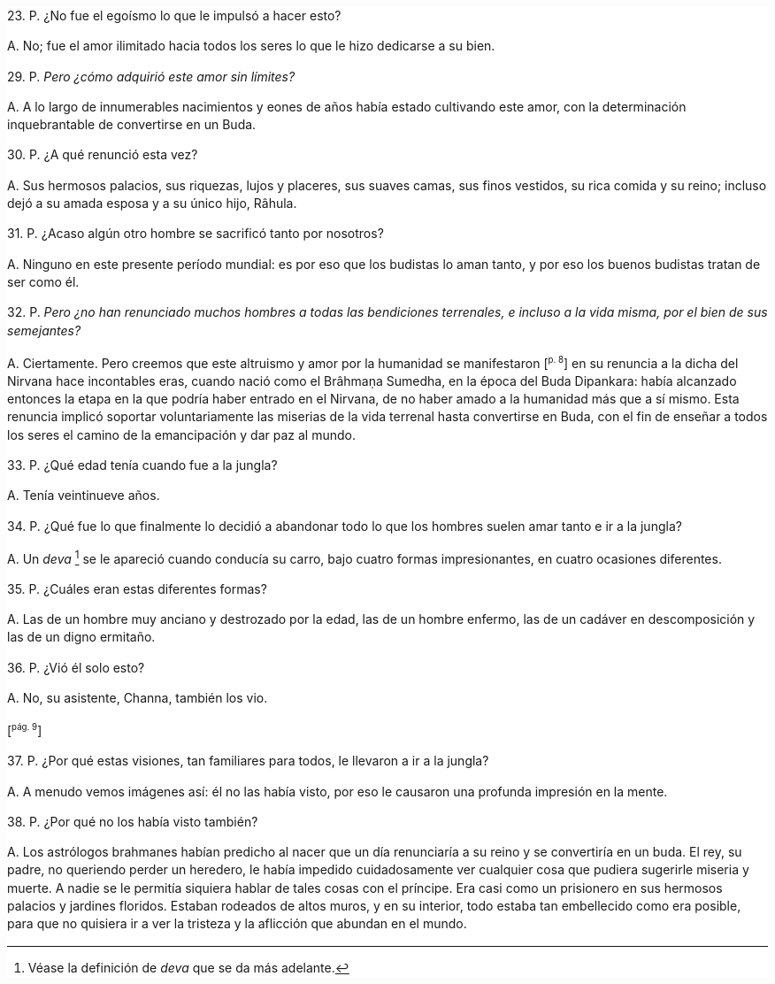 23\. P. ¿No fue el egoísmo lo que le impulsó a hacer esto?

A. No; fue el amor ilimitado hacia todos los seres lo que le hizo dedicarse a su bien.

29\. P. _Pero ¿cómo adquirió este amor sin límites?_

A. A lo largo de innumerables nacimientos y eones de años había estado cultivando este amor, con la determinación inquebrantable de convertirse en un Buda.

30\. P. ¿A qué renunció esta vez?

A. Sus hermosos palacios, sus riquezas, lujos y placeres, sus suaves camas, sus finos vestidos, su rica comida y su reino; incluso dejó a su amada esposa y a su único hijo, Râhula.

31\. P. ¿Acaso algún otro hombre se sacrificó tanto por nosotros?

A. Ninguno en este presente período mundial: es por eso que los budistas lo aman tanto, y por eso los buenos budistas tratan de ser como él.

32\. P. _Pero ¿no han renunciado muchos hombres a todas las bendiciones terrenales, e incluso a la vida misma, por el bien de sus semejantes?_

A. Ciertamente. Pero creemos que este altruismo y amor por la humanidad se manifestaron <span id="p8">[<sup><small>p. 8</small></sup>]</span> en su renuncia a la dicha del Nirvana hace incontables eras, cuando nació como el Brâhmaṇa Sumedha, en la época del Buda Dipankara: había alcanzado entonces la etapa en la que podría haber entrado en el Nirvana, de no haber amado a la humanidad más que a sí mismo. Esta renuncia implicó soportar voluntariamente las miserias de la vida terrenal hasta convertirse en Buda, con el fin de enseñar a todos los seres el camino de la emancipación y dar paz al mundo.

33\. P. ¿Qué edad tenía cuando fue a la jungla?

A. Tenía veintinueve años.

34\. P. ¿Qué fue lo que finalmente lo decidió a abandonar todo lo que los hombres suelen amar tanto e ir a la jungla?

A. Un _deva_ [^1] se le apareció cuando conducía su carro, bajo cuatro formas impresionantes, en cuatro ocasiones diferentes.

35\. P. ¿Cuáles eran estas diferentes formas?

A. Las de un hombre muy anciano y destrozado por la edad, las de un hombre enfermo, las de un cadáver en descomposición y las de un digno ermitaño.

36\. P. ¿Vió él solo esto?

A. No, su asistente, Channa, también los vio.

<span id="p9">[<sup><small>pág. 9</small></sup>]</span>

37\. P. ¿Por qué estas visiones, tan familiares para todos, le llevaron a ir a la jungla?

A. A menudo vemos imágenes así: él no las había visto, por eso le causaron una profunda impresión en la mente.

38\. P. ¿Por qué no los había visto también?

A. Los astrólogos brahmanes habían predicho al nacer que un día renunciaría a su reino y se convertiría en un buda. El rey, su padre, no queriendo perder un heredero, le había impedido cuidadosamente ver cualquier cosa que pudiera sugerirle miseria y muerte. A nadie se le permitía siquiera hablar de tales cosas con el príncipe. Era casi como un prisionero en sus hermosos palacios y jardines floridos. Estaban rodeados de altos muros, y en su interior, todo estaba tan embellecido como era posible, para que no quisiera ir a ver la tristeza y la aflicción que abundan en el mundo.


[^0]: La palabra «religión» es sumamente inapropiada para el budismo, que no es una religión, sino una filosofía moral, como he demostrado más adelante. Sin embargo, el uso común la ha aplicado a todos los grupos de personas que profesan una doctrina moral específica, y así la emplean los estadísticos. Los budistas cingaleses aún no han tenido idea de lo que los europeos implican en la construcción etimológica de la raíz latina de este término. En su credo no existe tal cosa como una «vinculación» en el sentido cristiano: una sumisión o fusión del yo con un Ser Divino. _A'gama_ es su palabra vernácula para expresar su relación con el budismo y Buda. Es sánscrito puro y significa «aproximación o venida». y como 'Buda' es iluminación, la palabra compuesta con la que se refieren al budismo —Buddhâgama— se traduciría correctamente como 'aproximación o llegada a la iluminación', o posiblemente como un seguimiento de la doctrina de Sakya Muni. Los misioneros, al tener a mano _A´gama_, la adoptaron como equivalente de 'religión'; y escriben cristianismo como _Christianiâgama_, cuando debería ser _Christiani bandhana_, pues _bandhana_ es el equivalente etimológico (pág. 2) de 'religión'. El nombre _Vibhajja váda_ —el que analiza— es otro nombre que se le da a un budista, y _Advayavadi_ es un tercero. Con esta explicación, sigo empleando bajo protesta la palabra familiar al hablar de la filosofía budista, para comodidad del lector común.
[^1]: Véase la definición de _deva_ que se da más adelante.
[^2]: Para un relato admirable de esta entrevista, consulte el _Evangelio de Buda_ del Dr. Paul Carus, página 20, _et seq_.
[^3]: El término hindú, antaño un término despectivo, utilizado por los musulmanes para designar al pueblo de Sindh, a quien conquistaron, se utiliza ahora en un sentido eclesiástico.
[^4]: Los libros canónicos no dan ninguna razón para la elección de este lado del árbol, aunque sí se encuentra una explicación en las leyendas populares en las que se basan los libros del obispo Bigandet y otros comentaristas europeos. Siempre nos llegan ciertas influencias desde diferentes puntos del cielo. A veces, la influencia de un punto será mejor, a veces, la de otro. Pero Buda creía que el hombre perfecto es superior a todas las influencias externas.
[^5]: La historia antigua cuenta que el propio dios Brahma le imploró que no ocultara la gloriosa verdad.
[^6]: Dado que el brahmanismo no se ofrece a quienes no son hindúes, el budismo es, en consecuencia, la religión misionera más antigua del mundo. Los primeros misioneros soportaron todas las adversidades, crueldades y persecuciones con un coraje inquebrantable.
[^7]: En el Segundo Concilio había dos discípulos de A´nanda, por tanto centenarios, mientras que en el Concilio de Asoka había discípulos de esos discípulos.